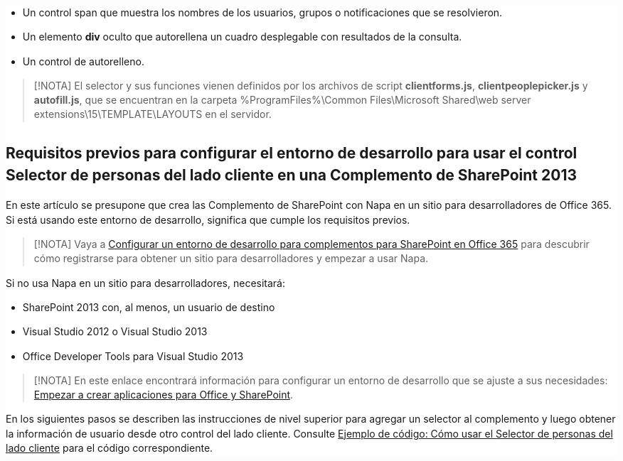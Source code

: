 - Un control span que muestra los nombres de los usuarios, grupos o notificaciones que se resolvieron.
    
  
- Un elemento **div** oculto que autorellena un cuadro desplegable con resultados de la consulta.
    
  
- Un control de autorelleno.
    
  

> [!NOTA]
> El selector y sus funciones vienen definidos por los archivos de script **clientforms.js**, **clientpeoplepicker.js** y **autofill.js**, que se encuentran en la carpeta %ProgramFiles%\\Common Files\\Microsoft Shared\\web server extensions\\15\\TEMPLATE\\LAYOUTS en el servidor. 
  
    
    


## Requisitos previos para configurar el entorno de desarrollo para usar el control Selector de personas del lado cliente en una Complemento de SharePoint 2013
<a name="bk_prereqs"> </a>

En este artículo se presupone que crea las Complemento de SharePoint con Napa en un sitio para desarrolladores de Office 365. Si está usando este entorno de desarrollo, significa que cumple los requisitos previos.
  
    
    

> [!NOTA]
> Vaya a  [Configurar un entorno de desarrollo para complementos para SharePoint en Office 365](set-up-a-development-environment-for-sharepoint-add-ins-on-office-365.md) para descubrir cómo registrarse para obtener un sitio para desarrolladores y empezar a usar Napa.
  
    
    

Si no usa Napa en un sitio para desarrolladores, necesitará:
  
    
    

- SharePoint 2013 con, al menos, un usuario de destino
    
  
- Visual Studio 2012 o Visual Studio 2013
    
  
- Office Developer Tools para Visual Studio 2013
    
  

> [!NOTA]
> En este enlace encontrará información para configurar un entorno de desarrollo que se ajuste a sus necesidades:  [Empezar a crear aplicaciones para Office y SharePoint](http://msdn.microsoft.com/library/187f8c8c-1b15-471c-80b5-69a40e67deea%28Office.15%29.aspx). 
  
    
    

En los siguientes pasos se describen las instrucciones de nivel superior para agregar un selector al complemento y luego obtener la información de usuario desde otro control del lado cliente. Consulte  [Ejemplo de código: Cómo usar el Selector de personas del lado cliente](use-the-client-side-people-picker-control-in-sharepoint-hosted-sharepoint-add-in.md#bk_example) para el código correspondiente.
  